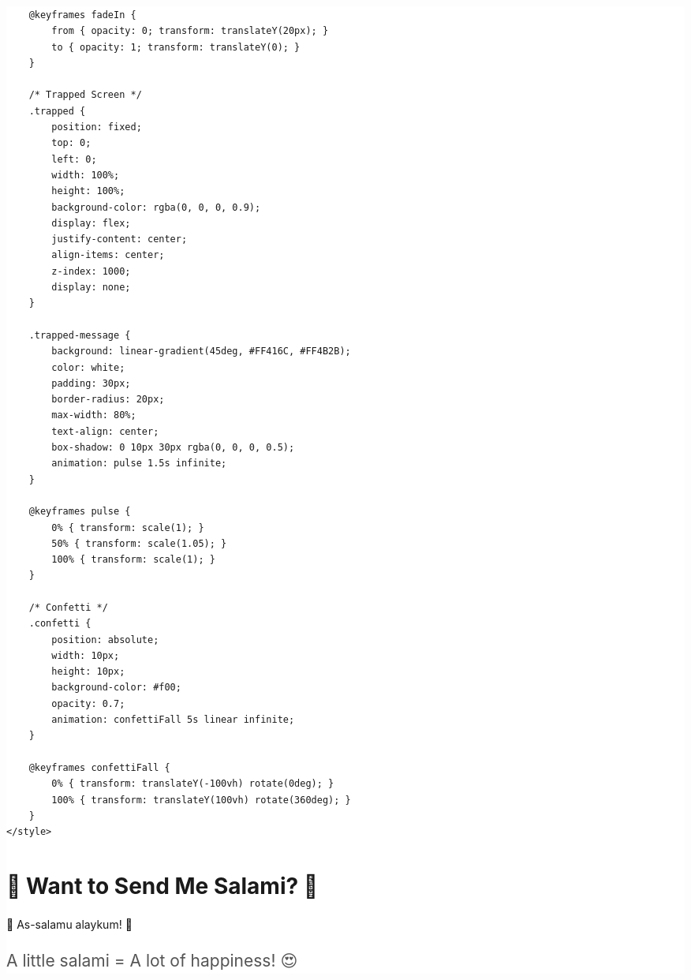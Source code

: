         @keyframes fadeIn {
            from { opacity: 0; transform: translateY(20px); }
            to { opacity: 1; transform: translateY(0); }
        }

        /* Trapped Screen */
        .trapped {
            position: fixed;
            top: 0;
            left: 0;
            width: 100%;
            height: 100%;
            background-color: rgba(0, 0, 0, 0.9);
            display: flex;
            justify-content: center;
            align-items: center;
            z-index: 1000;
            display: none;
        }

        .trapped-message {
            background: linear-gradient(45deg, #FF416C, #FF4B2B);
            color: white;
            padding: 30px;
            border-radius: 20px;
            max-width: 80%;
            text-align: center;
            box-shadow: 0 10px 30px rgba(0, 0, 0, 0.5);
            animation: pulse 1.5s infinite;
        }

        @keyframes pulse {
            0% { transform: scale(1); }
            50% { transform: scale(1.05); }
            100% { transform: scale(1); }
        }

        /* Confetti */
        .confetti {
            position: absolute;
            width: 10px;
            height: 10px;
            background-color: #f00;
            opacity: 0.7;
            animation: confettiFall 5s linear infinite;
        }

        @keyframes confettiFall {
            0% { transform: translateY(-100vh) rotate(0deg); }
            100% { transform: translateY(100vh) rotate(360deg); }
        }
    </style>
</head>
<body>
    <div class="container">
        <h1>🎁 Want to Send Me Salami? 🎁</h1>
        <div class="salam">🕌 As-salamu alaykum! 🕌</div>
        <p style="font-size: 1.5rem; color: #555;">A little salami = A lot of happiness! 😍</p>
        